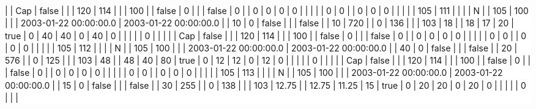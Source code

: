 |       |      Cap      |        false         |                                |           |         120          |           114           |          |            |   100    |                      |      false      |       0       |       |        |     false     |       0       |                          |          0           |        0        |        0        |        0        |                 |                      |                               |                                  |     0      |          0          |                   |         0          |             0             |      0      |                    |                                                         |                             |                              |   105   |           111            |         |                 |                   |       N        |               |   105   |   100   |                       |                       | 2003-01-22 00:00:00.0 | 2003-01-22 00:00:00.0 |                            |     10     |       0        |       false       |         |                |        false        |                    |     10     |      720       |                          |                 0                  |   136   |          |                |   103   |       18       |                |       18       |      17      |       20       |    true    |          0          |     40     |         40          |          0          |           40           |          0           |                              |                         |                           |                       |        0         |                 |                   |
|       |      Cap      |        false         |                                |           |         120          |           114           |          |            |   100    |                      |      false      |       0       |       |        |     false     |       0       |                          |          0           |        0        |        0        |        0        |                 |                      |                               |                                  |     0      |          0          |                   |         0          |             0             |      0      |                    |                                                         |                             |                              |   105   |           112            |         |                 |                   |       N        |               |   105   |   100   |                       |                       | 2003-01-22 00:00:00.0 | 2003-01-22 00:00:00.0 |                            |     40     |       0        |       false       |         |                |        false        |                    |     20     |      576       |                          |                 0                  |   125   |          |                |   103   |       48       |                |       48       |      40      |       80       |    true    |          0          |     12     |         12          |          0          |           12           |          0           |                              |                         |                           |                       |        0         |                 |                   |
|       |      Cap      |        false         |                                |           |         120          |           114           |          |            |   100    |                      |      false      |       0       |       |        |     false     |       0       |                          |          0           |        0        |        0        |        0        |                 |                      |                               |                                  |     0      |          0          |                   |         0          |             0             |      0      |                    |                                                         |                             |                              |   105   |           113            |         |                 |                   |       N        |               |   105   |   100   |                       |                       | 2003-01-22 00:00:00.0 | 2003-01-22 00:00:00.0 |                            |     15     |       0        |       false       |         |                |        false        |                    |     30     |      255       |                          |                 0                  |   138   |          |                |   103   |     12.75      |                |     12.75      |    11.25     |       15       |    true    |          0          |     20     |         20          |          0          |           20           |          0           |                              |                         |                           |                       |        0         |                 |                   |